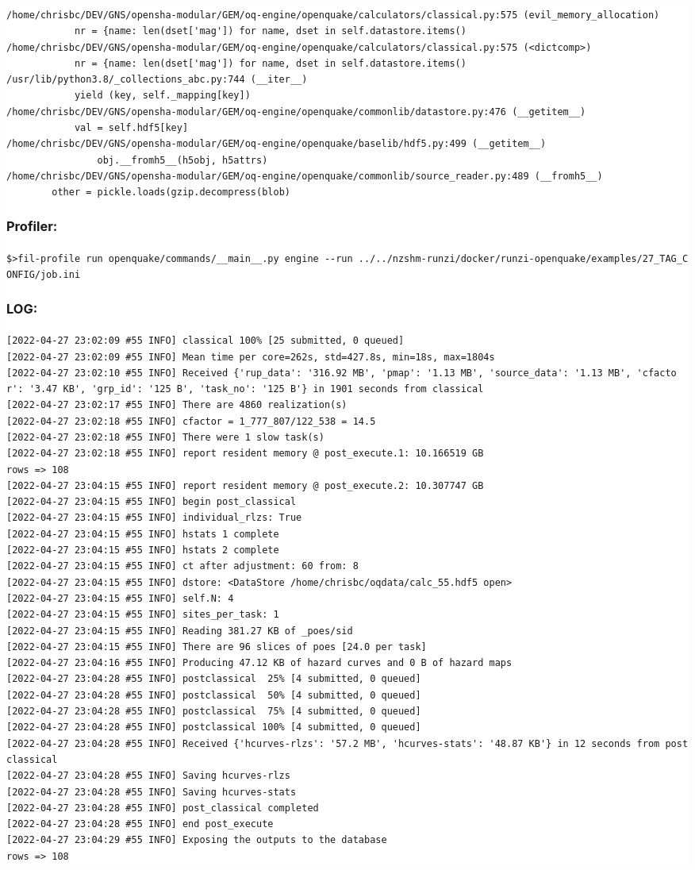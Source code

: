 ```
/home/chrisbc/DEV/GNS/opensha-modular/GEM/oq-engine/openquake/calculators/classical.py:575 (evil_memory_allocation)
            nr = {name: len(dset['mag']) for name, dset in self.datastore.items()
/home/chrisbc/DEV/GNS/opensha-modular/GEM/oq-engine/openquake/calculators/classical.py:575 (<dictcomp>)
            nr = {name: len(dset['mag']) for name, dset in self.datastore.items()
/usr/lib/python3.8/_collections_abc.py:744 (__iter__)
            yield (key, self._mapping[key])
/home/chrisbc/DEV/GNS/opensha-modular/GEM/oq-engine/openquake/commonlib/datastore.py:476 (__getitem__)
            val = self.hdf5[key]
/home/chrisbc/DEV/GNS/opensha-modular/GEM/oq-engine/openquake/baselib/hdf5.py:499 (__getitem__)
                obj.__fromh5__(h5obj, h5attrs)
/home/chrisbc/DEV/GNS/opensha-modular/GEM/oq-engine/openquake/commonlib/source_reader.py:489 (__fromh5__)
        other = pickle.loads(gzip.decompress(blob)
```

### Profiler:

```
$>fil-profile run openquake/commands/__main__.py engine --run ../../nzshm-runzi/docker/runzi-openquake/examples/27_TAG_CONFIG/job.ini
```

### LOG:


```
[2022-04-27 23:02:09 #55 INFO] classical 100% [25 submitted, 0 queued]
[2022-04-27 23:02:09 #55 INFO] Mean time per core=262s, std=427.8s, min=18s, max=1804s
[2022-04-27 23:02:10 #55 INFO] Received {'rup_data': '316.92 MB', 'pmap': '1.13 MB', 'source_data': '1.13 MB', 'cfactor': '3.47 KB', 'grp_id': '125 B', 'task_no': '125 B'} in 1901 seconds from classical
[2022-04-27 23:02:17 #55 INFO] There are 4860 realization(s)
[2022-04-27 23:02:18 #55 INFO] cfactor = 1_777_807/122_538 = 14.5
[2022-04-27 23:02:18 #55 INFO] There were 1 slow task(s)
[2022-04-27 23:02:18 #55 INFO] report resident memory @ post_execute.1: 10.166519 GB
rows => 108
[2022-04-27 23:04:15 #55 INFO] report resident memory @ post_execute.2: 10.307747 GB
[2022-04-27 23:04:15 #55 INFO] begin post_classical
[2022-04-27 23:04:15 #55 INFO] individual_rlzs: True
[2022-04-27 23:04:15 #55 INFO] hstats 1 complete
[2022-04-27 23:04:15 #55 INFO] hstats 2 complete
[2022-04-27 23:04:15 #55 INFO] ct after adjustment: 60 from: 8
[2022-04-27 23:04:15 #55 INFO] dstore: <DataStore /home/chrisbc/oqdata/calc_55.hdf5 open>
[2022-04-27 23:04:15 #55 INFO] self.N: 4
[2022-04-27 23:04:15 #55 INFO] sites_per_task: 1
[2022-04-27 23:04:15 #55 INFO] Reading 381.27 KB of _poes/sid
[2022-04-27 23:04:15 #55 INFO] There are 96 slices of poes [24.0 per task]
[2022-04-27 23:04:16 #55 INFO] Producing 47.12 KB of hazard curves and 0 B of hazard maps
[2022-04-27 23:04:28 #55 INFO] postclassical  25% [4 submitted, 0 queued]
[2022-04-27 23:04:28 #55 INFO] postclassical  50% [4 submitted, 0 queued]
[2022-04-27 23:04:28 #55 INFO] postclassical  75% [4 submitted, 0 queued]
[2022-04-27 23:04:28 #55 INFO] postclassical 100% [4 submitted, 0 queued]
[2022-04-27 23:04:28 #55 INFO] Received {'hcurves-rlzs': '57.2 MB', 'hcurves-stats': '48.87 KB'} in 12 seconds from postclassical
[2022-04-27 23:04:28 #55 INFO] Saving hcurves-rlzs
[2022-04-27 23:04:28 #55 INFO] Saving hcurves-stats
[2022-04-27 23:04:28 #55 INFO] post_classical completed
[2022-04-27 23:04:28 #55 INFO] end post_execute
[2022-04-27 23:04:29 #55 INFO] Exposing the outputs to the database
rows => 108
```